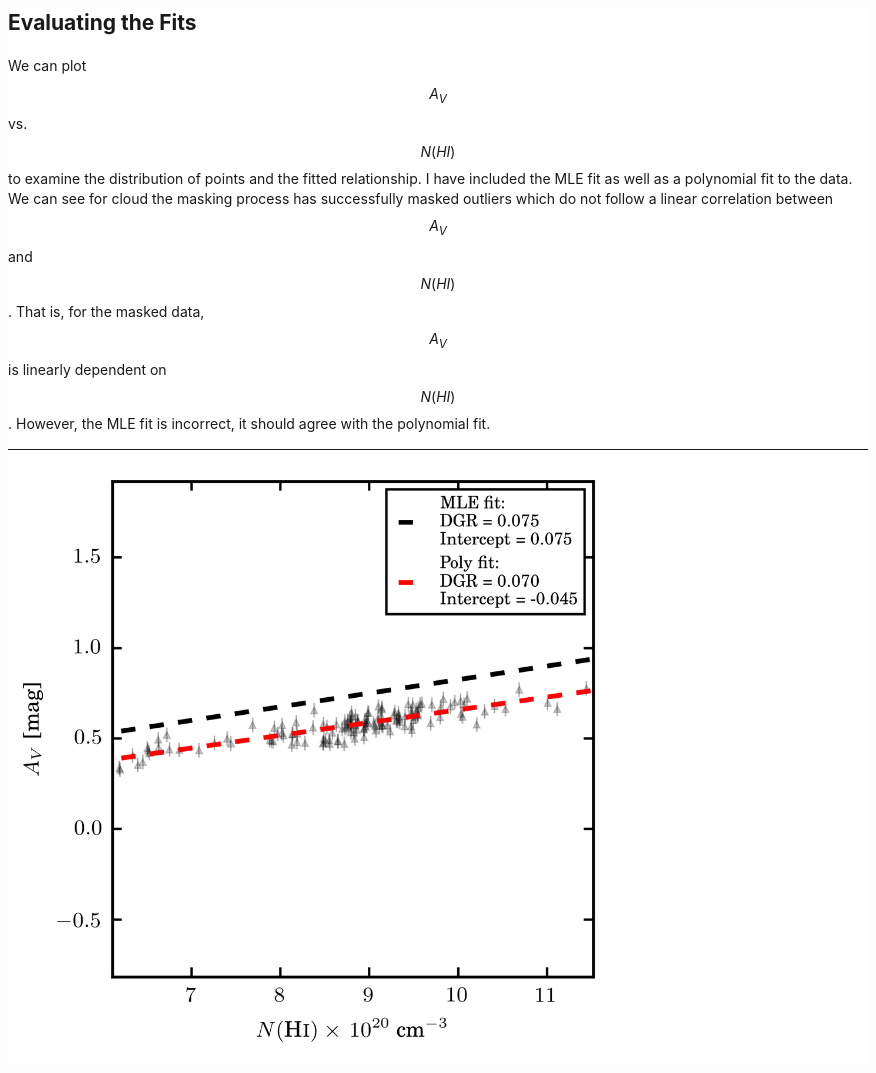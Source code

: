 
## Evaluating the Fits

We can plot $$A_V$$ vs. $$N(HI)$$ to examine the distribution of points and the
fitted relationship. I have included the MLE fit as well as a polynomial fit to
the data. We can see for cloud the masking process has successfully masked
outliers which do not follow a linear correlation between $$A_V$$ and
$$N(HI)$$. That is, for the masked data, $$A_V$$ is linearly dependent on
$$N(HI)$$. However, the MLE fit is incorrect, it should agree with the
polynomial fit.

***

<img src="/images/2015-07-21/perseus_planck_binned_coarseres_av_vs_nhi_masked.png" style="width:70%;"/>
